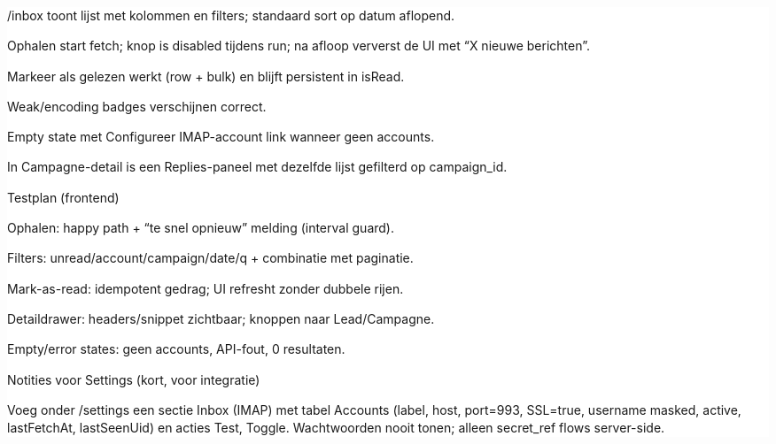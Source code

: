 /inbox toont lijst met kolommen en filters; standaard sort op datum aflopend.

Ophalen start fetch; knop is disabled tijdens run; na afloop ververst de UI met “X nieuwe berichten”.

Markeer als gelezen werkt (row + bulk) en blijft persistent in isRead.

Weak/encoding badges verschijnen correct.

Empty state met Configureer IMAP-account link wanneer geen accounts.

In Campagne-detail is een Replies-paneel met dezelfde lijst gefilterd op campaign_id.

Testplan (frontend)

Ophalen: happy path + “te snel opnieuw” melding (interval guard).

Filters: unread/account/campaign/date/q + combinatie met paginatie.

Mark-as-read: idempotent gedrag; UI refresht zonder dubbele rijen.

Detaildrawer: headers/snippet zichtbaar; knoppen naar Lead/Campagne.

Empty/error states: geen accounts, API-fout, 0 resultaten.

Notities voor Settings (kort, voor integratie)

Voeg onder /settings een sectie Inbox (IMAP) met tabel Accounts (label, host, port=993, SSL=true, username masked, active, lastFetchAt, lastSeenUid) en acties Test, Toggle. Wachtwoorden nooit tonen; alleen secret_ref flows server-side.

